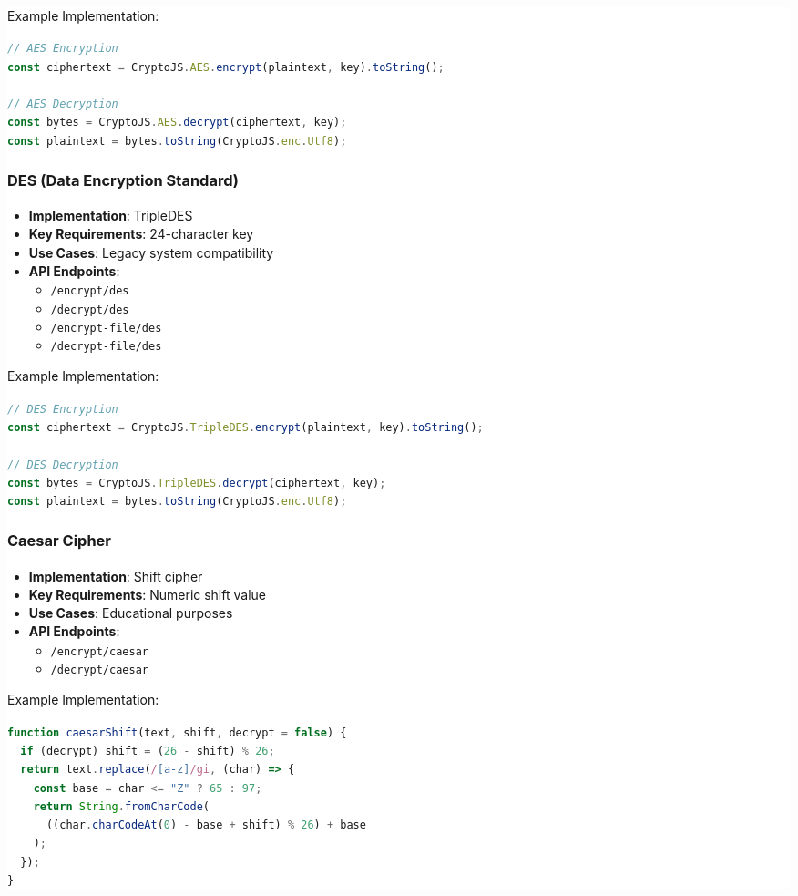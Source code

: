 Example Implementation:

```javascript
// AES Encryption
const ciphertext = CryptoJS.AES.encrypt(plaintext, key).toString();

// AES Decryption
const bytes = CryptoJS.AES.decrypt(ciphertext, key);
const plaintext = bytes.toString(CryptoJS.enc.Utf8);
```

### DES (Data Encryption Standard)

- **Implementation**: TripleDES
- **Key Requirements**: 24-character key
- **Use Cases**: Legacy system compatibility
- **API Endpoints**:
  - `/encrypt/des`
  - `/decrypt/des`
  - `/encrypt-file/des`
  - `/decrypt-file/des`

Example Implementation:

```javascript
// DES Encryption
const ciphertext = CryptoJS.TripleDES.encrypt(plaintext, key).toString();

// DES Decryption
const bytes = CryptoJS.TripleDES.decrypt(ciphertext, key);
const plaintext = bytes.toString(CryptoJS.enc.Utf8);
```

### Caesar Cipher

- **Implementation**: Shift cipher
- **Key Requirements**: Numeric shift value
- **Use Cases**: Educational purposes
- **API Endpoints**:
  - `/encrypt/caesar`
  - `/decrypt/caesar`

Example Implementation:

```javascript
function caesarShift(text, shift, decrypt = false) {
  if (decrypt) shift = (26 - shift) % 26;
  return text.replace(/[a-z]/gi, (char) => {
    const base = char <= "Z" ? 65 : 97;
    return String.fromCharCode(
      ((char.charCodeAt(0) - base + shift) % 26) + base
    );
  });
}
```
